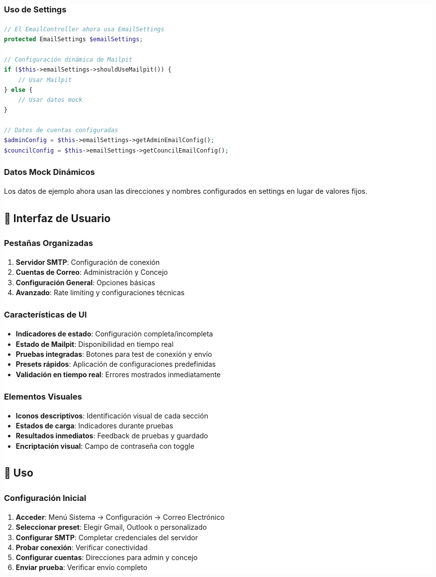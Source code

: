 ### Uso de Settings
```php
// El EmailController ahora usa EmailSettings
protected EmailSettings $emailSettings;

// Configuración dinámica de Mailpit
if ($this->emailSettings->shouldUseMailpit()) {
    // Usar Mailpit
} else {
    // Usar datos mock
}

// Datos de cuentas configuradas
$adminConfig = $this->emailSettings->getAdminEmailConfig();
$councilConfig = $this->emailSettings->getCouncilEmailConfig();
```

### Datos Mock Dinámicos
Los datos de ejemplo ahora usan las direcciones y nombres configurados en settings en lugar de valores fijos.

## 📱 Interfaz de Usuario

### Pestañas Organizadas
1. **Servidor SMTP**: Configuración de conexión
2. **Cuentas de Correo**: Administración y Concejo
3. **Configuración General**: Opciones básicas
4. **Avanzado**: Rate limiting y configuraciones técnicas

### Características de UI
- **Indicadores de estado**: Configuración completa/incompleta
- **Estado de Mailpit**: Disponibilidad en tiempo real
- **Pruebas integradas**: Botones para test de conexión y envío
- **Presets rápidos**: Aplicación de configuraciones predefinidas
- **Validación en tiempo real**: Errores mostrados inmediatamente

### Elementos Visuales
- **Iconos descriptivos**: Identificación visual de cada sección
- **Estados de carga**: Indicadores durante pruebas
- **Resultados inmediatos**: Feedback de pruebas y guardado
- **Encriptación visual**: Campo de contraseña con toggle

## 🚀 Uso

### Configuración Inicial
1. **Acceder**: Menú Sistema → Configuración → Correo Electrónico
2. **Seleccionar preset**: Elegir Gmail, Outlook o personalizado
3. **Configurar SMTP**: Completar credenciales del servidor
4. **Probar conexión**: Verificar conectividad
5. **Configurar cuentas**: Direcciones para admin y concejo
6. **Enviar prueba**: Verificar envío completo
